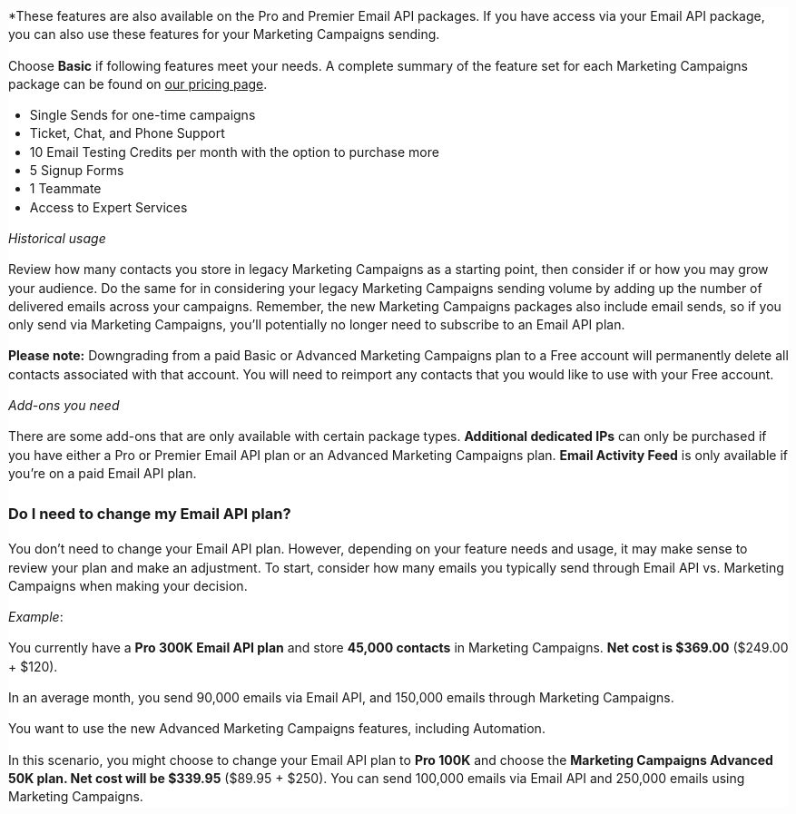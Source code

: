 <call-out>

\*These features are also available on the Pro and Premier Email API packages. If you have access via your Email API package, you can also use these features for your Marketing Campaigns sending.

</call-out>

Choose **Basic** if following features meet your needs. A complete summary of the feature set for each Marketing Campaigns package can be found on [our pricing page](https://sendgrid.com/pricing/).

- Single Sends for one-time campaigns
- Ticket, Chat, and Phone Support
- 10 Email Testing Credits per month with the option to purchase more
- 5 Signup Forms
- 1 Teammate
- Access to Expert Services

_Historical usage_

Review how many contacts you store in legacy Marketing Campaigns as a starting point, then consider if or how you may grow your audience. Do the same for in considering your legacy Marketing Campaigns sending volume by adding up the number of delivered emails across your campaigns. Remember, the new Marketing Campaigns packages also include email sends, so if you only send via Marketing Campaigns, you’ll potentially no longer need to subscribe to an Email API plan.

<call-out type="warning">

**Please note:** Downgrading from a paid Basic or Advanced Marketing Campaigns plan to a Free account will permanently delete all contacts associated with that account. You will need to reimport any contacts that you would like to use with your Free account.

</call-out>

_Add-ons you need_

There are some add-ons that are only available with certain package types.
**Additional dedicated IPs** can only be purchased if you have either a Pro or Premier Email API plan or an Advanced Marketing Campaigns plan.
**Email Activity Feed** is only available if you’re on a paid Email API plan.

### Do I need to change my Email API plan?

You don’t need to change your Email API plan. However, depending on your feature needs and usage, it may make sense to review your plan and make an adjustment. To start, consider how many emails you typically send through Email API vs. Marketing Campaigns when making your decision.

_Example_:

You currently have a **Pro 300K Email API plan** and store **45,000 contacts** in Marketing Campaigns. **Net cost is \$369.00** ($249.00 + $120).

In an average month, you send 90,000 emails via Email API, and 150,000 emails through Marketing Campaigns.

You want to use the new Advanced Marketing Campaigns features, including Automation.

In this scenario, you might choose to change your Email API plan to **Pro 100K** and choose the **Marketing Campaigns Advanced 50K plan. Net cost will be \$339.95** ($89.95 + $250). You can send 100,000 emails via Email API and 250,000 emails using Marketing Campaigns.
